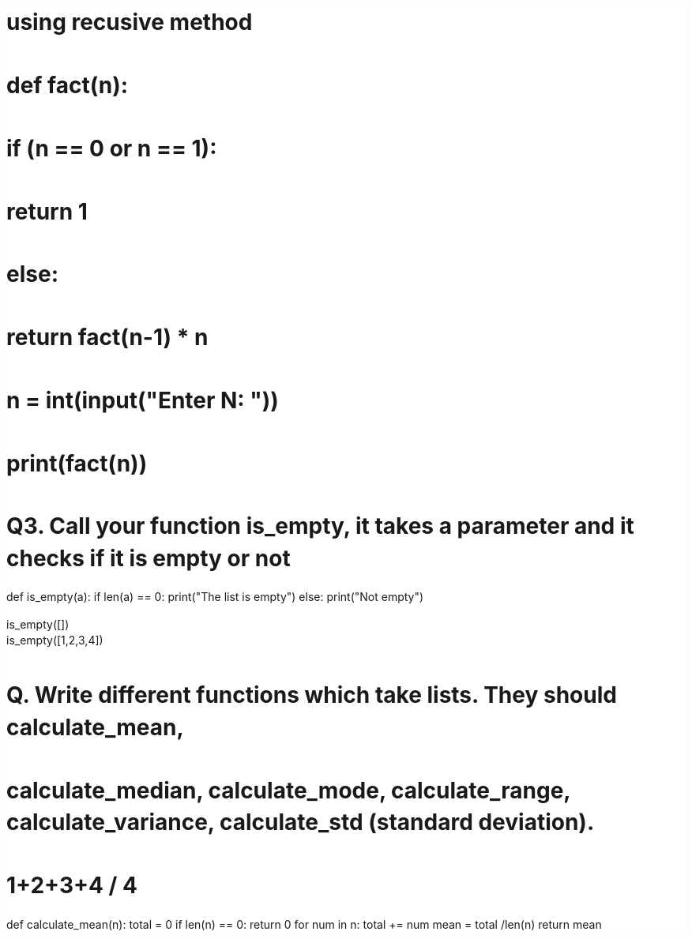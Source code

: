 
# using recusive method

# def fact(n):
#     if (n == 0 or n == 1):
#         return 1
#     else:
#         return fact(n-1) * n
# n = int(input("Enter N: "))
# print(fact(n))

# Q3. Call your function is_empty, it takes a parameter and it checks if it is empty or not

def is_empty(a):
    if len(a) == 0:
        print("The list is empty")
    else:
        print("Not empty")

is_empty([])       
is_empty([1,2,3,4])   

# Q. Write different functions which take lists. They should calculate_mean,
#  calculate_median, calculate_mode, calculate_range, calculate_variance, calculate_std (standard deviation).

# 1+2+3+4 / 4

def calculate_mean(n):
    total = 0
    if len(n) == 0:
        return 0
    for num in n:
        total += num
    mean = total /len(n)
    return mean

